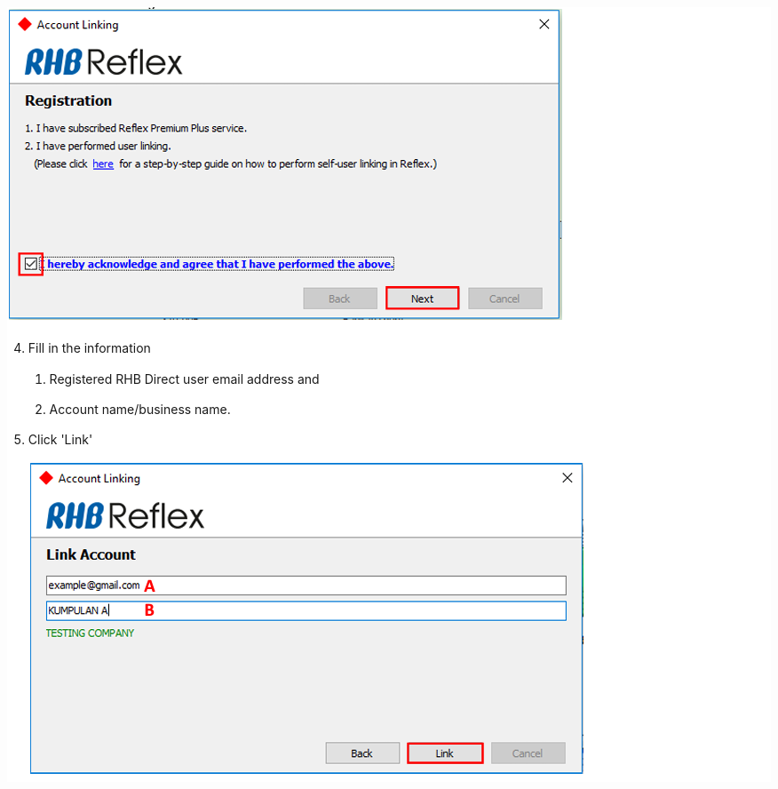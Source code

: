    ![9](../../static/img/banking/9.png)

4. Fill in the information

   1. Registered RHB Direct user email address and

   2. Account name/business name.

5. Click 'Link'

   ![10](../../static/img/banking/10.png)
